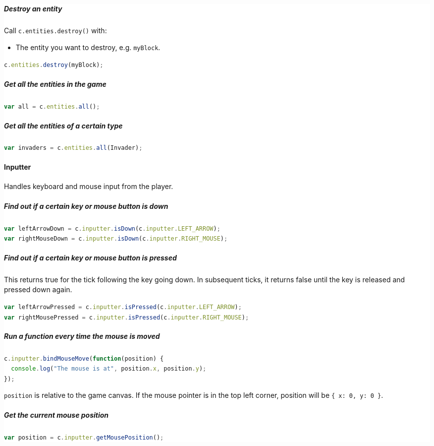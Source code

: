 ##### Destroy an entity

Call `c.entities.destroy()` with:

* The entity you want to destroy, e.g. `myBlock`.

```javascript
c.entities.destroy(myBlock);
```

##### Get all the entities in the game

```javascript
var all = c.entities.all();
```

##### Get all the entities of a certain type

```javascript
var invaders = c.entities.all(Invader);
```

#### Inputter

Handles keyboard and mouse input from the player.

##### Find out if a certain key or mouse button is down

```javascript
var leftArrowDown = c.inputter.isDown(c.inputter.LEFT_ARROW);
var rightMouseDown = c.inputter.isDown(c.inputter.RIGHT_MOUSE);
```

##### Find out if a certain key or mouse button is pressed

This returns true for the tick following the key going down.  In subsequent ticks, it returns false until the key is released and pressed down again.

```javascript
var leftArrowPressed = c.inputter.isPressed(c.inputter.LEFT_ARROW);
var rightMousePressed = c.inputter.isPressed(c.inputter.RIGHT_MOUSE);
```

##### Run a function every time the mouse is moved

```javascript
c.inputter.bindMouseMove(function(position) {
  console.log("The mouse is at", position.x, position.y);
});
```

`position` is relative to the game canvas.  If the mouse pointer is in the top left corner, position will be `{ x: 0, y: 0 }`.

##### Get the current mouse position

```javascript
var position = c.inputter.getMousePosition();
```
